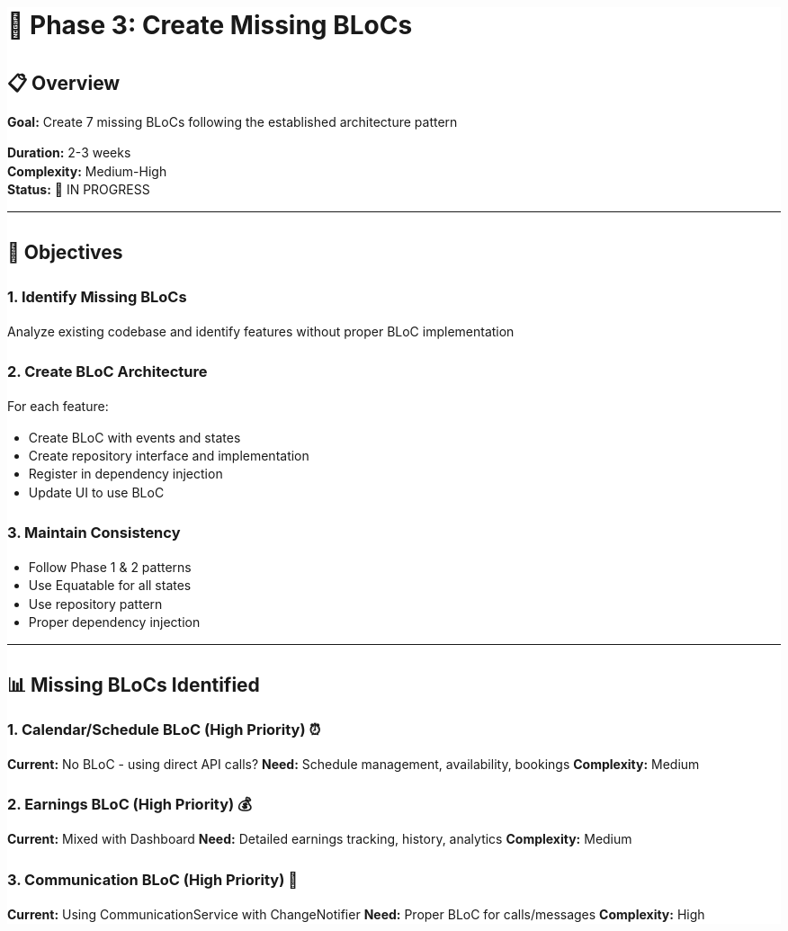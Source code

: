 # 🎯 Phase 3: Create Missing BLoCs

## 📋 Overview

**Goal:** Create 7 missing BLoCs following the established architecture pattern

**Duration:** 2-3 weeks  
**Complexity:** Medium-High  
**Status:** 🚀 IN PROGRESS

---

## 🎯 Objectives

### 1. Identify Missing BLoCs
Analyze existing codebase and identify features without proper BLoC implementation

### 2. Create BLoC Architecture
For each feature:
- Create BLoC with events and states
- Create repository interface and implementation
- Register in dependency injection
- Update UI to use BLoC

### 3. Maintain Consistency
- Follow Phase 1 & 2 patterns
- Use Equatable for all states
- Use repository pattern
- Proper dependency injection

---

## 📊 Missing BLoCs Identified

### 1. **Calendar/Schedule BLoC** (High Priority) ⏰
**Current:** No BLoC - using direct API calls?
**Need:** Schedule management, availability, bookings
**Complexity:** Medium

### 2. **Earnings BLoC** (High Priority) 💰
**Current:** Mixed with Dashboard
**Need:** Detailed earnings tracking, history, analytics
**Complexity:** Medium

### 3. **Communication BLoC** (High Priority) 💬
**Current:** Using CommunicationService with ChangeNotifier
**Need:** Proper BLoC for calls/messages
**Complexity:** High
